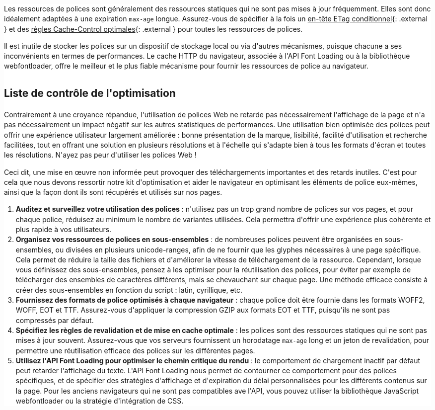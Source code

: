 Les ressources de polices sont généralement des ressources statiques qui ne sont pas mises à jour fréquemment. Elles sont donc idéalement adaptées à une expiration `max-age` longue. Assurez-vous de spécifier à la fois un [en-tête ETag conditionnel](/web/fundamentals/performance/optimizing-content-efficiency/http-caching#validating-cached-responses-with-etags){: .external } et des [règles Cache-Control optimales](/web/fundamentals/performance/optimizing-content-efficiency/http-caching#cache-control){: .external } pour toutes les ressources de polices.   
    
Il est inutile de stocker les polices sur un dispositif de stockage local ou via d'autres mécanismes, puisque chacune a ses inconvénients en termes de performances. Le cache HTTP du navigateur, associée à l'API Font Loading ou à la bibliothèque webfontloader, offre le meilleur et le plus fiable mécanisme pour fournir les ressources de police au navigateur.


## Liste de contrôle de l'optimisation

Contrairement à une croyance répandue, l'utilisation de polices Web ne retarde pas nécessairement l'affichage de la page et n'a pas nécessairement un impact négatif sur les autres statistiques de performances. Une utilisation bien optimisée des polices peut offrir une expérience utilisateur largement améliorée : bonne présentation de la marque, lisibilité, facilité d'utilisation et recherche facilitées, tout en offrant une solution en plusieurs résolutions et à l'échelle qui s'adapte bien à tous les formats d'écran et toutes les résolutions. N'ayez pas peur d'utiliser les polices Web ! 

Ceci dit, une mise en œuvre non informée peut provoquer des téléchargements importantes et des retards inutiles. C'est pour cela que nous devons ressortir notre kit d'optimisation et aider le navigateur en optimisant les éléments de police eux-mêmes, ainsi que la façon dont ils sont récupérés et utilisés sur nos pages. 

1. **Auditez et surveillez votre utilisation des polices** : n'utilisez pas un trop grand nombre de polices sur vos pages, et pour chaque police, réduisez au minimum le nombre de variantes utilisées. Cela permettra d'offrir une expérience plus cohérente et plus rapide à vos utilisateurs.
2. **Organisez vos ressources de polices en sous-ensembles** : de nombreuses polices peuvent être organisées en sous-ensembles, ou divisées en plusieurs unicode-ranges, afin de ne fournir que les glyphes nécessaires à une page spécifique. Cela permet de réduire la taille des fichiers et d'améliorer la vitesse de téléchargement de la ressource. Cependant, lorsque vous définissez des sous-ensembles, pensez à les optimiser pour la réutilisation des polices, pour éviter par exemple de télécharger des ensembles de caractères différents, mais se chevauchant sur chaque page. Une méthode efficace consiste à créer des sous-ensembles en fonction du script : latin, cyrillique, etc.
3. **Fournissez des formats de police optimisés à chaque navigateur** : chaque police doit être fournie dans les formats WOFF2, WOFF, EOT et TTF. Assurez-vous d'appliquer la compression GZIP aux formats EOT et TTF, puisqu'ils ne sont pas compressés par défaut.
4. **Spécifiez les règles de revalidation et de mise en cache optimale** : les polices sont des ressources statiques qui ne sont pas mises à jour souvent. Assurez-vous que vos serveurs fournissent un horodatage `max-age` long et un jeton de revalidation, pour permettre une réutilisation efficace des polices sur les différentes pages.
5. **Utilisez l'API Font Loading pour optimiser le chemin critique du rendu** : le comportement de chargement inactif par défaut peut retarder l'affichage du texte. L'API Font Loading nous permet de contourner ce comportement pour des polices spécifiques, et de spécifier des stratégies d'affichage et d'expiration du délai personnalisées pour les différents contenus sur la page. Pour les anciens navigateurs qui ne sont pas compatibles ave l'API, vous pouvez utiliser la bibliothèque JavaScript webfontloader ou la stratégie d'intégration de CSS.


